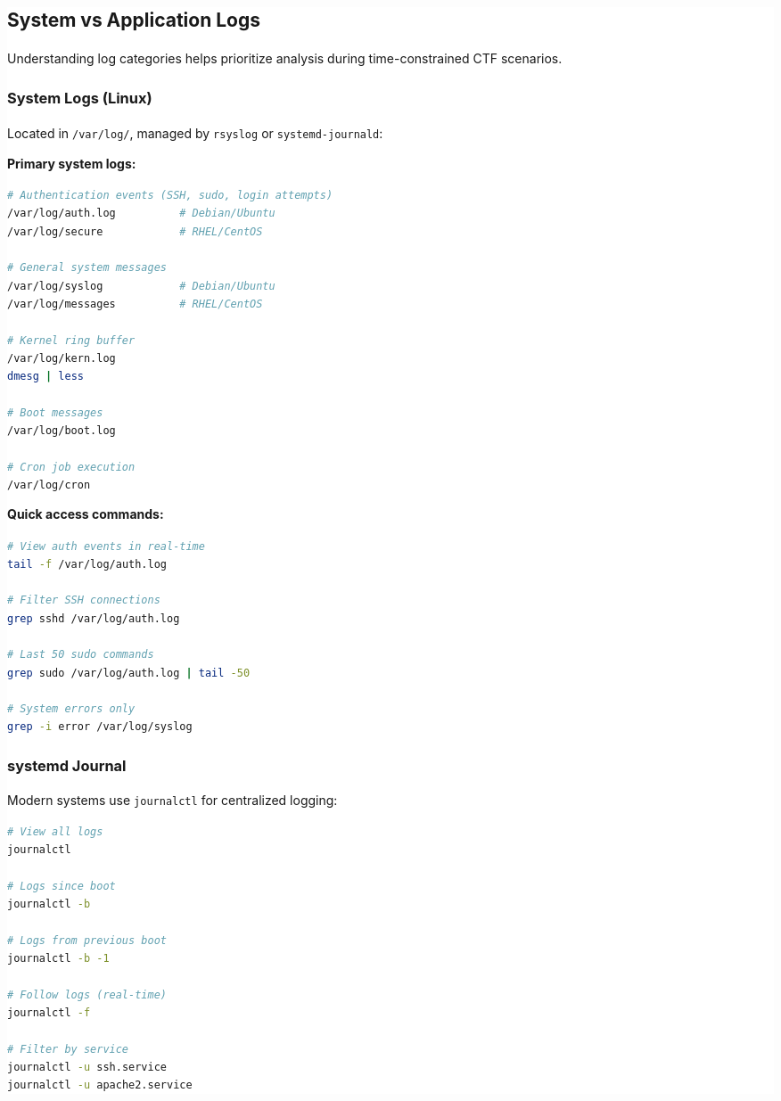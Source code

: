 ## System vs Application Logs

Understanding log categories helps prioritize analysis during time-constrained CTF scenarios.

### System Logs (Linux)

Located in `/var/log/`, managed by `rsyslog` or `systemd-journald`:

**Primary system logs:**

```bash
# Authentication events (SSH, sudo, login attempts)
/var/log/auth.log          # Debian/Ubuntu
/var/log/secure            # RHEL/CentOS

# General system messages
/var/log/syslog            # Debian/Ubuntu  
/var/log/messages          # RHEL/CentOS

# Kernel ring buffer
/var/log/kern.log
dmesg | less

# Boot messages
/var/log/boot.log

# Cron job execution
/var/log/cron
```

**Quick access commands:**

```bash
# View auth events in real-time
tail -f /var/log/auth.log

# Filter SSH connections
grep sshd /var/log/auth.log

# Last 50 sudo commands
grep sudo /var/log/auth.log | tail -50

# System errors only
grep -i error /var/log/syslog
```

### systemd Journal

Modern systems use `journalctl` for centralized logging:

```bash
# View all logs
journalctl

# Logs since boot
journalctl -b

# Logs from previous boot
journalctl -b -1

# Follow logs (real-time)
journalctl -f

# Filter by service
journalctl -u ssh.service
journalctl -u apache2.service

```
